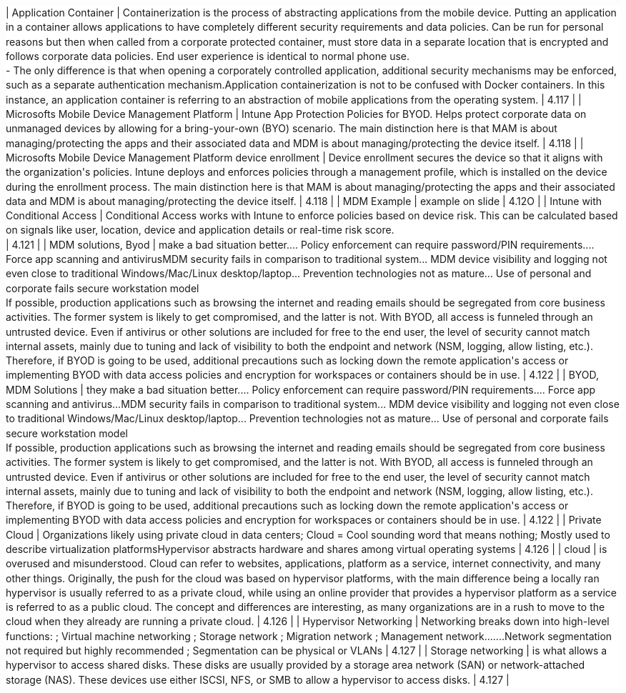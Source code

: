 | Application Container | Containerization is the process of abstracting applications from the mobile device. Putting an application in a container allows applications to have completely different security requirements and data policies. Can be run for personal reasons but then when called from a corporate protected container, must store data in a separate location that is encrypted and follows corporate data policies.  End user experience is identical to normal phone use. <br> - The only difference is that when opening a corporately controlled application, additional security mechanisms may be enforced, such as a separate authentication mechanism.Application containerization is not to be confused with Docker containers. In this instance, an application container is referring to an abstraction of mobile applications from the operating system. | 4.117 |
| Microsofts Mobile Device Management Platform | Intune App Protection Policies for BYOD. Helps protect corporate data on unmanaged devices by allowing for a bring-your-own (BYO) scenario. The main distinction here is that MAM is about managing/protecting the apps and their associated data and MDM is about managing/protecting the device itself. | 4.118 |
| Microsofts Mobile Device Management Platform device enrollment | Device enrollment secures the device so that it aligns with the organization's policies. Intune deploys and enforces policies through a management profile, which is installed on the device during the enrollment process. The main distinction here is that MAM is about managing/protecting the apps and their associated data and MDM is about managing/protecting the device itself. | 4.118 | 
| MDM Example | example on slide | 4.12O |
| Intune with Conditional Access | Conditional Access works with Intune to enforce policies based on device risk.  This can be calculated based on signals  like user, location, device and application details or real-time risk score. <br> | 4.121 | 
|  MDM solutions, Byod | make a bad situation better.... Policy enforcement can require password/PIN requirements.... Force app scanning and antivirusMDM security fails in comparison to traditional system... MDM device visibility and logging not even close to traditional Windows/Mac/Linux desktop/laptop... Prevention technologies not as mature... Use of personal and corporate fails secure workstation model <br> If possible, production applications such as browsing the internet and reading emails should be segregated from core business activities. The former system is likely to get compromised, and the latter is not. With BYOD, all access is funneled through an untrusted device. Even if antivirus or other solutions are included for free to the end user, the level of security cannot match internal assets, mainly due to tuning and lack of visibility to both the endpoint and network (NSM, logging, allow listing, etc.). Therefore, if BYOD is going to be used, additional precautions such as locking down the remote application's access or implementing BYOD with data access policies and encryption for workspaces or containers should be in use. | 4.122 |
|  BYOD, MDM Solutions | they make a bad situation better.... Policy enforcement can require password/PIN requirements.... Force app scanning and antivirus...MDM security fails in comparison to traditional system... MDM device visibility and logging not even close to traditional Windows/Mac/Linux desktop/laptop... Prevention technologies not as mature... Use of personal and corporate fails secure workstation model <br> If possible, production applications such as browsing the internet and reading emails should be segregated from core business activities. The former system is likely to get compromised, and the latter is not. With BYOD, all access is funneled through an untrusted device. Even if antivirus or other solutions are included for free to the end user, the level of security cannot match internal assets, mainly due to tuning and lack of visibility to both the endpoint and network (NSM, logging, allow listing, etc.). Therefore, if BYOD is going to be used, additional precautions such as locking down the remote application's access or implementing BYOD with data access policies and encryption for workspaces or containers should be in use. | 4.122 |
| Private Cloud | Organizations likely using private cloud in data centers;   Cloud = Cool sounding word that means nothing;   Mostly used to describe virtualization platformsHypervisor abstracts hardware and shares among virtual operating systems | 4.126 |
| cloud | is overused and misunderstood. Cloud can refer to websites, applications, platform as a service, internet connectivity, and many other things. Originally, the push for the cloud was based on hypervisor platforms, with the main difference being a locally ran hypervisor is usually referred to as a private cloud, while using an online provider that provides a hypervisor platform as a service is referred to as a public cloud. The concept and differences are interesting, as many organizations are in a rush to move to the cloud when they already are running a private cloud. | 4.126 |
| Hypervisor Networking | Networking breaks down into high-level functions: ; Virtual machine networking ; Storage network ; Migration network ; Management network.......Network segmentation not required but highly recommended ; Segmentation can be physical or VLANs | 4.127 |
| Storage networking | is what allows a hypervisor to access shared disks. These disks are usually provided by a storage area network (SAN) or network-attached storage (NAS). These devices use either ISCSI, NFS, or SMB to allow a hypervisor to access disks. | 4.127 |
